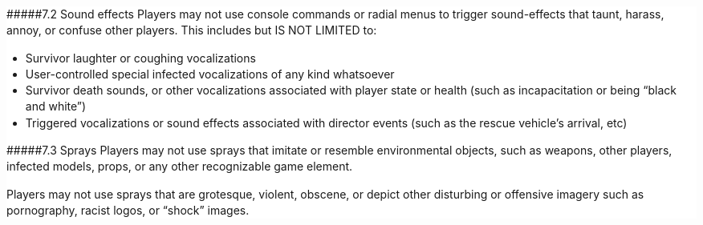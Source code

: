 #####7.2 Sound effects
Players may not use console commands or radial menus to trigger
sound-effects that taunt, harass, annoy, or confuse other players. This
includes but IS NOT LIMITED to:

* Survivor laughter or coughing vocalizations
* User-controlled special infected vocalizations of any kind whatsoever
* Survivor death sounds, or other vocalizations associated with player
  state or health (such as incapacitation or being “black and white”)
* Triggered vocalizations or sound effects associated with director
  events (such as the rescue vehicle’s arrival, etc)

#####7.3 Sprays
Players may not use sprays that imitate or resemble environmental
objects, such as weapons, other players, infected models, props, or any
other recognizable game element.

Players may not use sprays that are grotesque, violent, obscene, or
depict other disturbing or offensive imagery such as pornography,
racist logos, or “shock” images.


